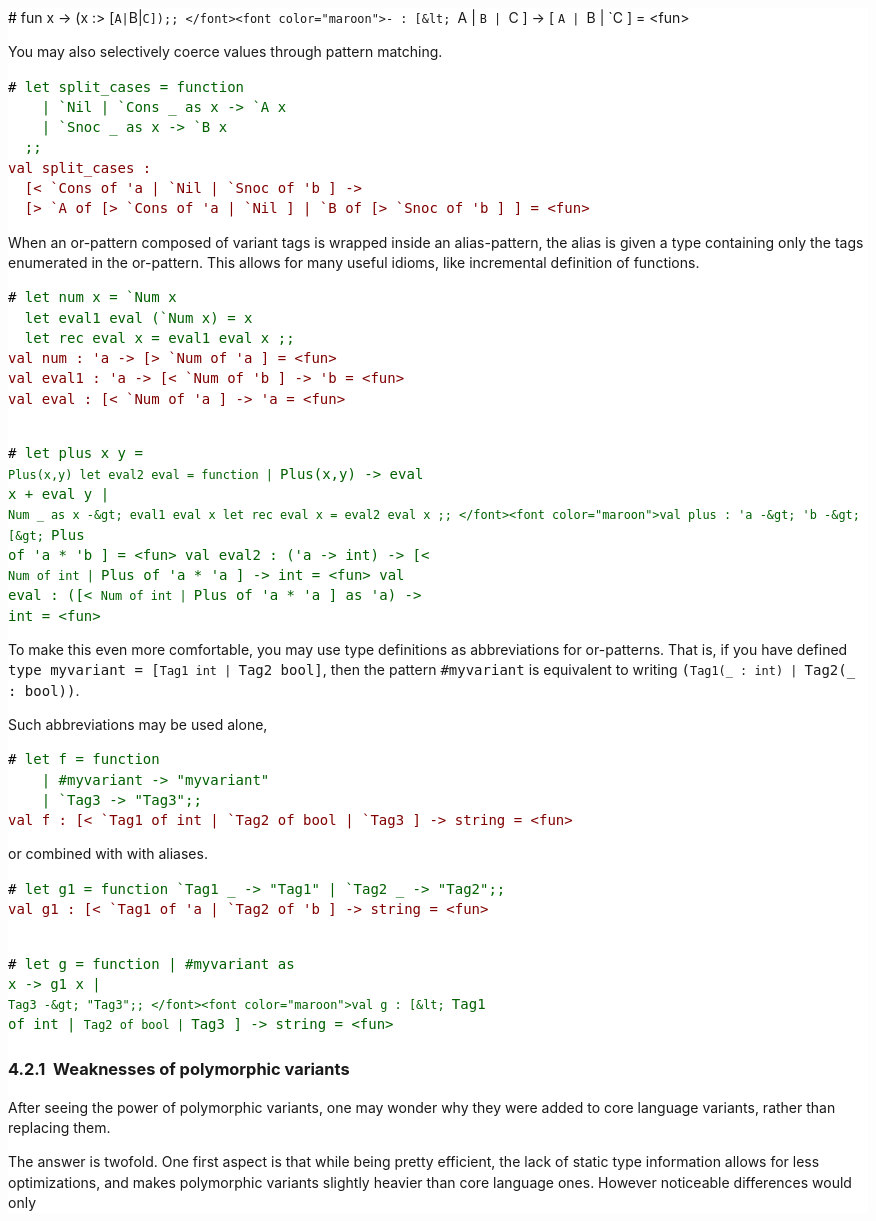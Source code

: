 </font><font color="black">#</font> fun x -&gt; (x :&gt; [`A|`B|`C]);;
</font><font color="maroon">- : [&lt; `A | `B | `C ] -&gt; [ `A | `B | `C ] = &lt;fun&gt;
</font></pre><p>You may also selectively coerce values through pattern matching.
</p><pre><font color="black">#</font><font color="#006000"> let split_cases = function
    | `Nil | `Cons _ as x -&gt; `A x
    | `Snoc _ as x -&gt; `B x
  ;;
</font><font color="maroon">val split_cases :
  [&lt; `Cons of 'a | `Nil | `Snoc of 'b ] -&gt;
  [&gt; `A of [&gt; `Cons of 'a | `Nil ] | `B of [&gt; `Snoc of 'b ] ] = &lt;fun&gt;
</font></pre><p>
When an or-pattern composed of variant tags is wrapped inside an
alias-pattern, the alias is given a type containing only the tags
enumerated in the or-pattern. This allows for many useful idioms, like
incremental definition of functions.</p><pre><font color="black">#</font><font color="#006000"> let num x = `Num x
  let eval1 eval (`Num x) = x
  let rec eval x = eval1 eval x ;;
<font color="maroon">val num : 'a -&gt; [&gt; `Num of 'a ] = &lt;fun&gt;
val eval1 : 'a -&gt; [&lt; `Num of 'b ] -&gt; 'b = &lt;fun&gt;
val eval : [&lt; `Num of 'a ] -&gt; 'a = &lt;fun&gt;

</font><font color="black">#</font> let plus x y = `Plus(x,y)
  let eval2 eval = function
    | `Plus(x,y) -&gt; eval x + eval y
    | `Num _ as x -&gt; eval1 eval x
  let rec eval x = eval2 eval x ;;
</font><font color="maroon">val plus : 'a -&gt; 'b -&gt; [&gt; `Plus of 'a * 'b ] = &lt;fun&gt;
val eval2 : ('a -&gt; int) -&gt; [&lt; `Num of int | `Plus of 'a * 'a ] -&gt; int = &lt;fun&gt;
val eval : ([&lt; `Num of int | `Plus of 'a * 'a ] as 'a) -&gt; int = &lt;fun&gt;
</font></pre><p>To make this even more comfortable, you may use type definitions as
abbreviations for or-patterns. That is, if you have defined <tt>type myvariant = [`Tag1 int | `Tag2 bool]</tt>, then the pattern <tt>#myvariant</tt> is
equivalent to writing <tt>(`Tag1(_ : int) | `Tag2(_ : bool))</tt>.</p><p>Such abbreviations may be used alone,
</p><pre><font color="black">#</font><font color="#006000"> let f = function
    | #myvariant -&gt; "myvariant"
    | `Tag3 -&gt; "Tag3";;
</font><font color="maroon">val f : [&lt; `Tag1 of int | `Tag2 of bool | `Tag3 ] -&gt; string = &lt;fun&gt;
</font></pre><p>
or combined with with aliases.
</p><pre><font color="black">#</font><font color="#006000"> let g1 = function `Tag1 _ -&gt; "Tag1" | `Tag2 _ -&gt; "Tag2";;
<font color="maroon">val g1 : [&lt; `Tag1 of 'a | `Tag2 of 'b ] -&gt; string = &lt;fun&gt;

</font><font color="black">#</font> let g = function
    | #myvariant as x -&gt; g1 x
    | `Tag3 -&gt; "Tag3";;
</font><font color="maroon">val g : [&lt; `Tag1 of int | `Tag2 of bool | `Tag3 ] -&gt; string = &lt;fun&gt;
</font></pre><h3 class="subsection"><a name="htoc42">4.2.1</a>&nbsp;&nbsp;Weaknesses of polymorphic variants</h3><p>After seeing the power of polymorphic variants, one may wonder why
they were added to core language variants, rather than replacing them.</p><p>The answer is twofold. One first aspect is that while being pretty
efficient, the lack of static type information allows for less
optimizations, and makes polymorphic variants slightly heavier than
core language ones. However noticeable differences would only